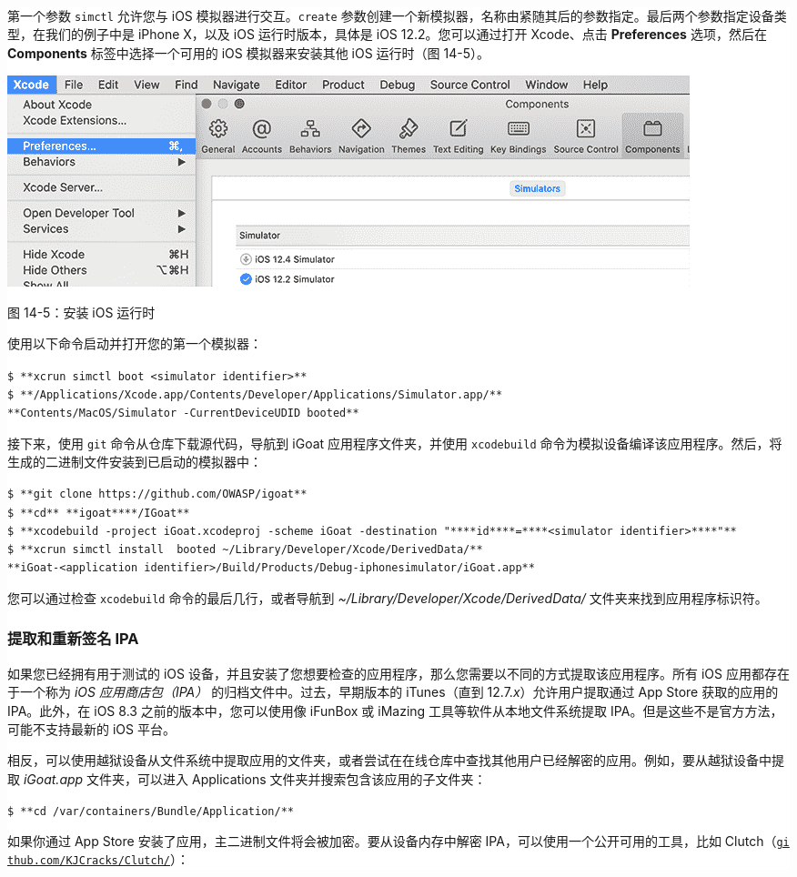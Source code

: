 第一个参数 `simctl` 允许您与 iOS 模拟器进行交互。`create` 参数创建一个新模拟器，名称由紧随其后的参数指定。最后两个参数指定设备类型，在我们的例子中是 iPhone X，以及 iOS 运行时版本，具体是 iOS 12.2。您可以通过打开 Xcode、点击 **Preferences** 选项，然后在 **Components** 标签中选择一个可用的 iOS 模拟器来安装其他 iOS 运行时（图 14-5）。

![f14005](img/f14005.png)

图 14-5：安装 iOS 运行时

使用以下命令启动并打开您的第一个模拟器：

```
$ **xcrun simctl boot <simulator identifier>** 
$ **/Applications/Xcode.app/Contents/Developer/Applications/Simulator.app/**
**Contents/MacOS/Simulator -CurrentDeviceUDID booted** 
```

接下来，使用 `git` 命令从仓库下载源代码，导航到 iGoat 应用程序文件夹，并使用 `xcodebuild` 命令为模拟设备编译该应用程序。然后，将生成的二进制文件安装到已启动的模拟器中：

```
$ **git clone https://github.com/OWASP/igoat**
$ **cd** **igoat****/IGoat**
$ **xcodebuild -project iGoat.xcodeproj -scheme iGoat -destination "****id****=****<simulator identifier>****"**
$ **xcrun simctl install  booted ~/Library/Developer/Xcode/DerivedData/**
**iGoat-<application identifier>/Build/Products/Debug-iphonesimulator/iGoat.app** 
```

您可以通过检查 `xcodebuild` 命令的最后几行，或者导航到 *~/Library/Developer/Xcode/DerivedData/* 文件夹来找到应用程序标识符。

### 提取和重新签名 IPA

如果您已经拥有用于测试的 iOS 设备，并且安装了您想要检查的应用程序，那么您需要以不同的方式提取该应用程序。所有 iOS 应用都存在于一个称为 *iOS 应用商店包（IPA）* 的归档文件中。过去，早期版本的 iTunes（直到 12.7.*x*）允许用户提取通过 App Store 获取的应用的 IPA。此外，在 iOS 8.3 之前的版本中，您可以使用像 iFunBox 或 iMazing 工具等软件从本地文件系统提取 IPA。但是这些不是官方方法，可能不支持最新的 iOS 平台。

相反，可以使用越狱设备从文件系统中提取应用的文件夹，或者尝试在在线仓库中查找其他用户已经解密的应用。例如，要从越狱设备中提取 *iGoat.app* 文件夹，可以进入 Applications 文件夹并搜索包含该应用的子文件夹：

```
$ **cd /var/containers/Bundle/Application/**
```

如果你通过 App Store 安装了应用，主二进制文件将会被加密。要从设备内存中解密 IPA，可以使用一个公开可用的工具，比如 Clutch（[`github.com/KJCracks/Clutch/`](http://github.com/KJCracks/Clutch/)）：
